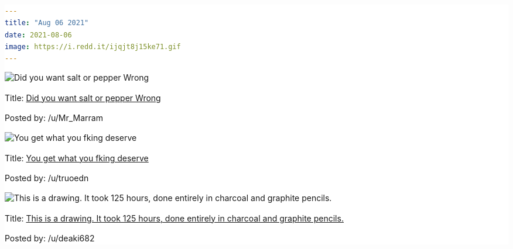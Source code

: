 ```yaml
---
title: "Aug 06 2021"
date: 2021-08-06
image: https://i.redd.it/ijqjt8j15ke71.gif
---
```


<div class="card">
  <div class="card-image">
    <img class="post-img" src="https://i.imgur.com/t43Dcsy.jpg" alt="Did you want salt or pepper Wrong" title="Did you want salt or pepper Wrong" />
  </div>
  <div class="card-content">
    <div class="media">
      <div class="media-content">
        <p class="title is-4">
           Title: <a href="https://www.reddit.com/r/CrappyDesign/comments/oxsnb9/did_you_want_salt_or_pepper_wrong/">Did you want salt or pepper Wrong</a>
        </p>
        <p class="subtitle is-4">Posted by: /u/Mr_Marram</p>
      </div>
    </div>
  </div>
</div>

<div class="card">
  <div class="card-image">
    <img class="post-img" src="https://imgur.com/SVPZ2ua.jpg" alt="You get what you fking deserve" title="You get what you fking deserve" />
  </div>
  <div class="card-content">
    <div class="media">
      <div class="media-content">
        <p class="title is-4">
           Title: <a href="https://www.reddit.com/r/AdviceAnimals/comments/owq66z/you_get_what_you_fking_deserve/">You get what you fking deserve</a>
        </p>
        <p class="subtitle is-4">Posted by: /u/truoedn</p>
      </div>
    </div>
  </div>
</div>

<div class="card">
  <div class="card-image">
    <img class="post-img" src="https://i.redd.it/dxmmzycbcde71.jpg" alt="This is a drawing. It took 125 hours, done entirely in charcoal and graphite pencils." title="This is a drawing. It took 125 hours, done entirely in charcoal and graphite pencils." />
  </div>
  <div class="card-content">
    <div class="media">
      <div class="media-content">
        <p class="title is-4">
           Title: <a href="https://www.reddit.com/r/pics/comments/oumtjg/this_is_a_drawing_it_took_125_hours_done_entirely/">This is a drawing. It took 125 hours, done entirely in charcoal and graphite pencils.</a>
        </p>
        <p class="subtitle is-4">Posted by: /u/deaki682</p>
      </div>
    </div>
  </div>
</div>
